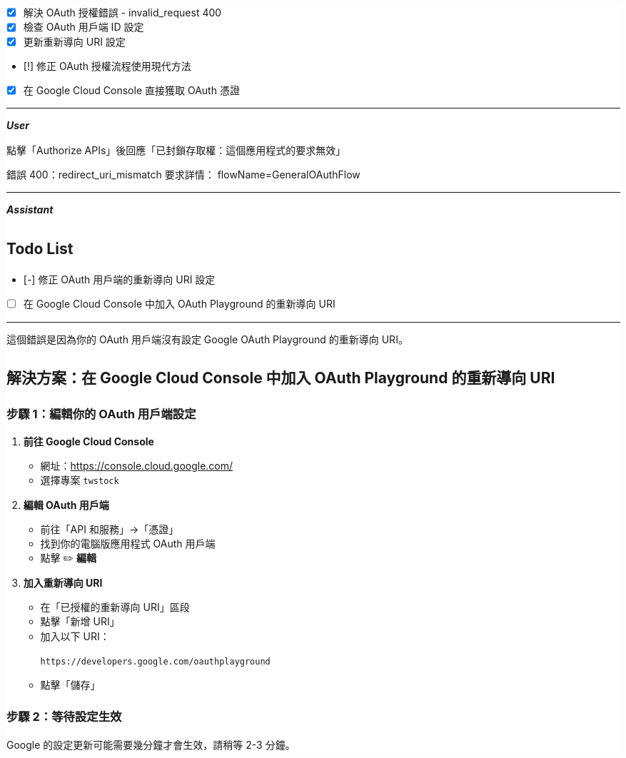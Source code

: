 - [x] 解決 OAuth 授權錯誤 - invalid_request 400
- [x] 檢查 OAuth 用戶端 ID 設定
- [x] 更新重新導向 URI 設定
- [!] 修正 OAuth 授權流程使用現代方法
- [x] 在 Google Cloud Console 直接獲取 OAuth 憑證

---

_**User**_

點擊「Authorize APIs」後回應「已封鎖存取權：這個應用程式的要求無效」

錯誤 400：redirect_uri_mismatch
要求詳情： flowName=GeneralOAuthFlow

---

_**Assistant**_

## Todo List

- [-] 修正 OAuth 用戶端的重新導向 URI 設定
- [ ] 在 Google Cloud Console 中加入 OAuth Playground 的重新導向 URI

---

這個錯誤是因為你的 OAuth 用戶端沒有設定 Google OAuth Playground 的重新導向 URI。

## 解決方案：在 Google Cloud Console 中加入 OAuth Playground 的重新導向 URI

### 步驟 1：編輯你的 OAuth 用戶端設定

1. **前往 Google Cloud Console**
   - 網址：https://console.cloud.google.com/
   - 選擇專案 `twstock`

2. **編輯 OAuth 用戶端**
   - 前往「API 和服務」→「憑證」
   - 找到你的電腦版應用程式 OAuth 用戶端
   - 點擊 ✏️ **編輯**

3. **加入重新導向 URI**
   - 在「已授權的重新導向 URI」區段
   - 點擊「新增 URI」
   - 加入以下 URI：
     ```
     https://developers.google.com/oauthplayground
     ```
   - 點擊「儲存」

### 步驟 2：等待設定生效

Google 的設定更新可能需要幾分鐘才會生效，請稍等 2-3 分鐘。


  [Symbol(gaxios-gaxios-error)]: '6.7.1'
  [Symbol(gaxios-gaxios-error)]: '6.7.1'